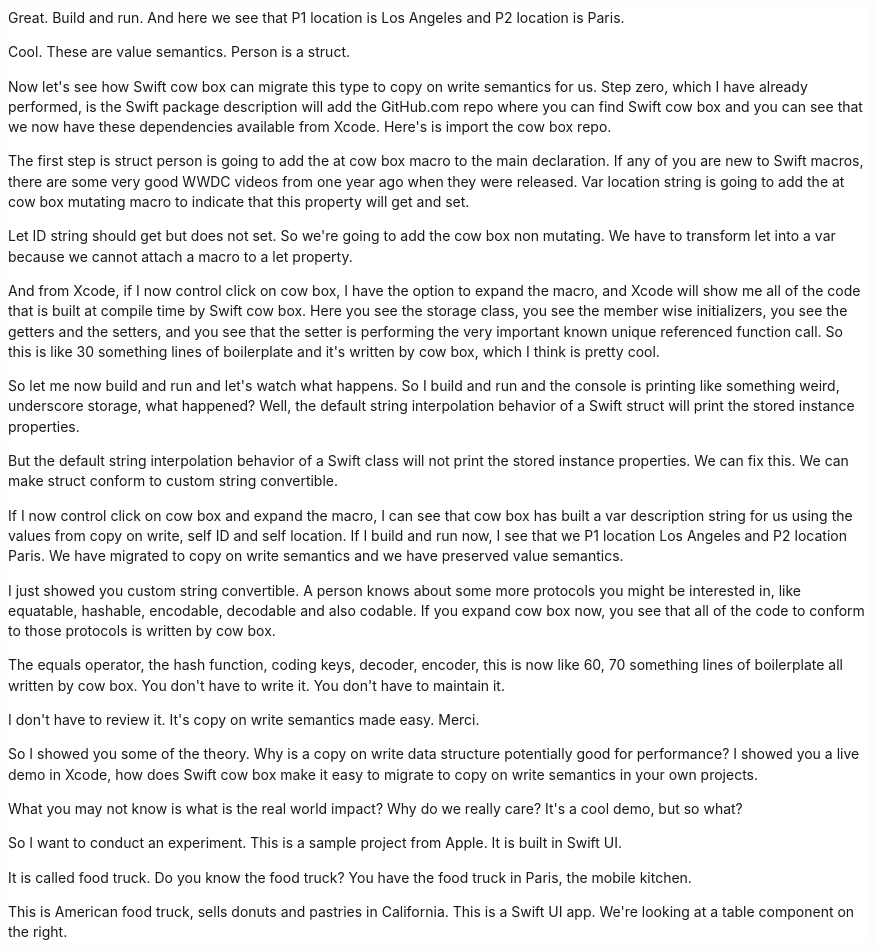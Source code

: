 Great. Build and run. And here we see that P1 location is Los Angeles and P2 location is Paris.

Cool. These are value semantics. Person is a struct.

Now let's see how Swift cow box can migrate this type to copy on write semantics for us. Step zero, which I have already performed, is the Swift package description will add the GitHub.com repo where you can find Swift cow box and you can see that we now have these dependencies available from Xcode. Here's is import the cow box repo.

The first step is struct person is going to add the at cow box macro to the main declaration. If any of you are new to Swift macros, there are some very good WWDC videos from one year ago when they were released. Var location string is going to add the at cow box mutating macro to indicate that this property will get and set.

Let ID string should get but does not set. So we're going to add the cow box non mutating. We have to transform let into a var because we cannot attach a macro to a let property.

And from Xcode, if I now control click on cow box, I have the option to expand the macro, and Xcode will show me all of the code that is built at compile time by Swift cow box. Here you see the storage class, you see the member wise initializers, you see the getters and the setters, and you see that the setter is performing the very important known unique referenced function call. So this is like 30 something lines of boilerplate and it's written by cow box, which I think is pretty cool.

So let me now build and run and let's watch what happens. So I build and run and the console is printing like something weird, underscore storage, what happened? Well, the default string interpolation behavior of a Swift struct will print the stored instance properties.

But the default string interpolation behavior of a Swift class will not print the stored instance properties. We can fix this. We can make struct conform to custom string convertible.

If I now control click on cow box and expand the macro, I can see that cow box has built a var description string for us using the values from copy on write, self ID and self location. If I build and run now, I see that we P1 location Los Angeles and P2 location Paris. We have migrated to copy on write semantics and we have preserved value semantics.

I just showed you custom string convertible. A person knows about some more protocols you might be interested in, like equatable, hashable, encodable, decodable and also codable. If you expand cow box now, you see that all of the code to conform to those protocols is written by cow box.

The equals operator, the hash function, coding keys, decoder, encoder, this is now like 60, 70 something lines of boilerplate all written by cow box. You don't have to write it. You don't have to maintain it.

I don't have to review it. It's copy on write semantics made easy. Merci.

So I showed you some of the theory. Why is a copy on write data structure potentially good for performance? I showed you a live demo in Xcode, how does Swift cow box make it easy to migrate to copy on write semantics in your own projects.

What you may not know is what is the real world impact? Why do we really care? It's a cool demo, but so what?

So I want to conduct an experiment. This is a sample project from Apple. It is built in Swift UI.

It is called food truck. Do you know the food truck? You have the food truck in Paris, the mobile kitchen.

This is American food truck, sells donuts and pastries in California. This is a Swift UI app. We're looking at a table component on the right.
